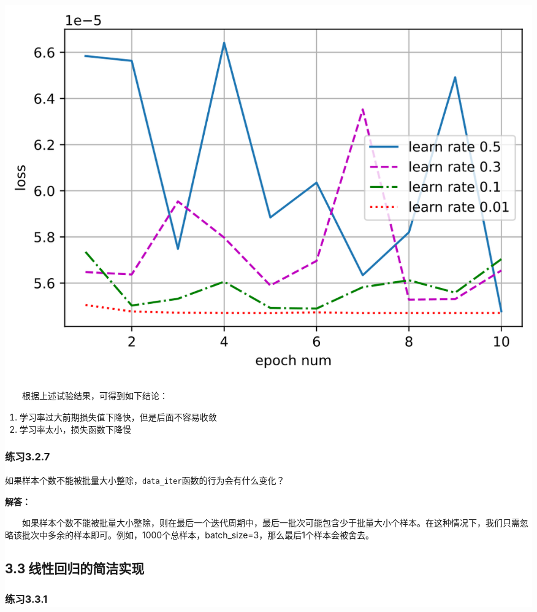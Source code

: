 
    
![svg](output_82_0.svg)
    


&emsp;&emsp;根据上述试验结果，可得到如下结论：
1. 学习率过大前期损失值下降快，但是后面不容易收敛
2. 学习率太小，损失函数下降慢

### 练习3.2.7

如果样本个数不能被批量大小整除，`data_iter`函数的行为会有什么变化？

**解答：**

&emsp;&emsp;如果样本个数不能被批量大小整除，则在最后一个迭代周期中，最后一批次可能包含少于批量大小个样本。在这种情况下，我们只需忽略该批次中多余的样本即可。例如，1000个总样本，batch_size=3，那么最后1个样本会被舍去。

## 3.3 线性回归的简洁实现

### 练习3.3.1
